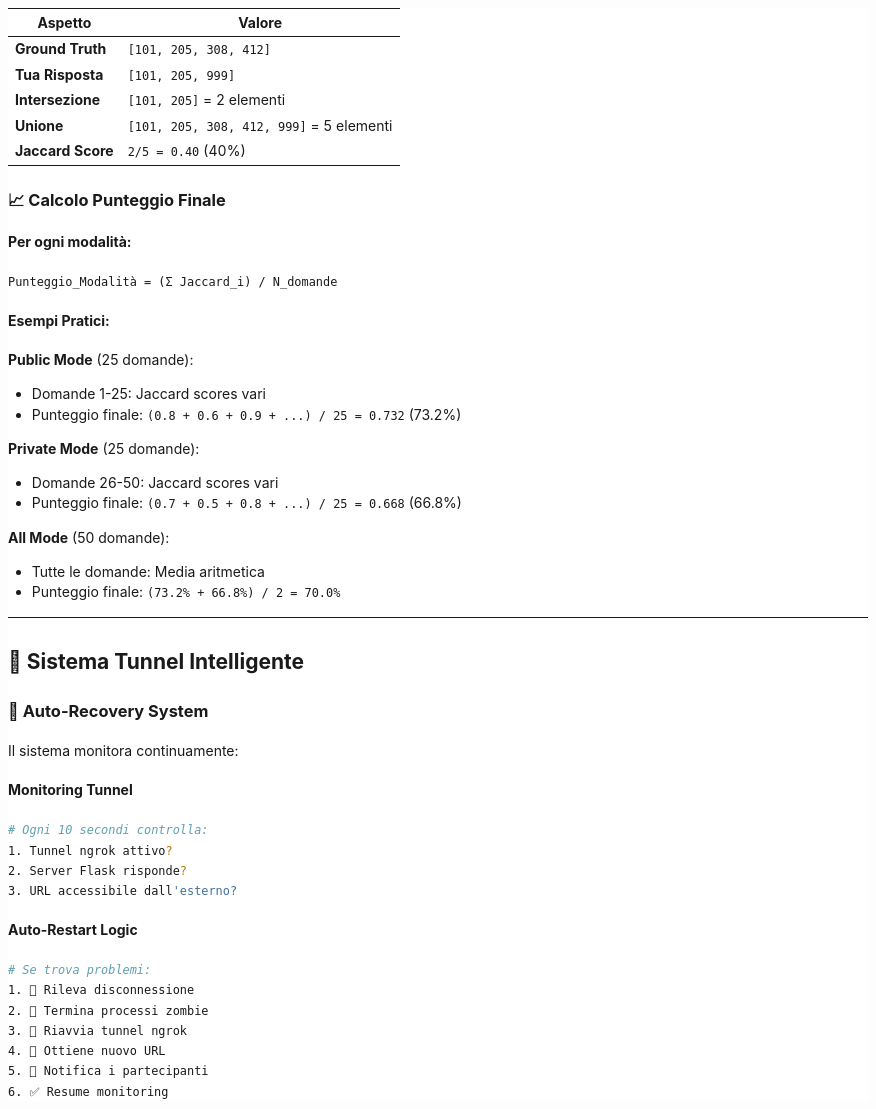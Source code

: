 | Aspetto | Valore |
|---------|--------|
| **Ground Truth** | `[101, 205, 308, 412]` |
| **Tua Risposta** | `[101, 205, 999]` |
| **Intersezione** | `[101, 205]` = 2 elementi |
| **Unione** | `[101, 205, 308, 412, 999]` = 5 elementi |
| **Jaccard Score** | `2/5 = 0.40` (40%) |

### 📈 **Calcolo Punteggio Finale**

#### **Per ogni modalità**:
```
Punteggio_Modalità = (Σ Jaccard_i) / N_domande
```

#### **Esempi Pratici**:

**Public Mode** (25 domande):
- Domande 1-25: Jaccard scores vari
- Punteggio finale: `(0.8 + 0.6 + 0.9 + ...) / 25 = 0.732` (73.2%)

**Private Mode** (25 domande):  
- Domande 26-50: Jaccard scores vari
- Punteggio finale: `(0.7 + 0.5 + 0.8 + ...) / 25 = 0.668` (66.8%)

**All Mode** (50 domande):
- Tutte le domande: Media aritmetica
- Punteggio finale: `(73.2% + 66.8%) / 2 = 70.0%`

---

## 🚀 Sistema Tunnel Intelligente

### 🔧 **Auto-Recovery System**

Il sistema monitora continuamente:

#### **Monitoring Tunnel**
```bash
# Ogni 10 secondi controlla:
1. Tunnel ngrok attivo?
2. Server Flask risponde?
3. URL accessibile dall'esterno?
```

#### **Auto-Restart Logic**
```bash
# Se trova problemi:
1. 🚨 Rileva disconnessione
2. 🔄 Termina processi zombie
3. 🚀 Riavvia tunnel ngrok
4. 📡 Ottiene nuovo URL
5. 📢 Notifica i partecipanti
6. ✅ Resume monitoring
```
